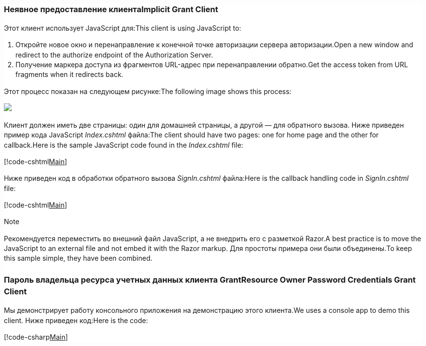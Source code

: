 
### <a name="implicit-grant-client"></a><span data-ttu-id="3a1af-295">Неявное предоставление клиента</span><span class="sxs-lookup"><span data-stu-id="3a1af-295">Implicit Grant Client</span></span>

<span data-ttu-id="3a1af-296">Этот клиент использует JavaScript для:</span><span class="sxs-lookup"><span data-stu-id="3a1af-296">This client is using JavaScript to:</span></span>

1. <span data-ttu-id="3a1af-297">Откройте новое окно и перенаправление к конечной точке авторизации сервера авторизации.</span><span class="sxs-lookup"><span data-stu-id="3a1af-297">Open a new window and redirect to the authorize endpoint of the Authorization Server.</span></span>
2. <span data-ttu-id="3a1af-298">Получение маркера доступа из фрагментов URL-адрес при перенаправлении обратно.</span><span class="sxs-lookup"><span data-stu-id="3a1af-298">Get the access token from URL fragments when it redirects back.</span></span>

<span data-ttu-id="3a1af-299">Этот процесс показан на следующем рисунке:</span><span class="sxs-lookup"><span data-stu-id="3a1af-299">The following image shows this process:</span></span>

![](owin-oauth-20-authorization-server/_static/image4.png)

<span data-ttu-id="3a1af-300">Клиент должен иметь две страницы: один для домашней страницы, а другой — для обратного вызова. Ниже приведен пример кода JavaScript *Index.cshtml* файла:</span><span class="sxs-lookup"><span data-stu-id="3a1af-300">The client should have two pages: one for home page and the other for callback.Here is the sample JavaScript code found in the *Index.cshtml* file:</span></span>

[!code-cshtml[Main](owin-oauth-20-authorization-server/samples/sample18.cshtml)]

<span data-ttu-id="3a1af-301">Ниже приведен код в обработки обратного вызова *SignIn.cshtml* файла:</span><span class="sxs-lookup"><span data-stu-id="3a1af-301">Here is the callback handling code in *SignIn.cshtml* file:</span></span>

[!code-cshtml[Main](owin-oauth-20-authorization-server/samples/sample19.cshtml)]

> [!NOTE]
> <span data-ttu-id="3a1af-302">Рекомендуется переместить во внешний файл JavaScript, а не внедрить его с разметкой Razor.</span><span class="sxs-lookup"><span data-stu-id="3a1af-302">A best practice is to move the JavaScript to an external file and not embed it with the Razor markup.</span></span> <span data-ttu-id="3a1af-303">Для простоты примера они были объединены.</span><span class="sxs-lookup"><span data-stu-id="3a1af-303">To keep this sample simple, they have been combined.</span></span>


### <a name="resource-owner-password-credentials-grant-client"></a><span data-ttu-id="3a1af-304">Пароль владельца ресурса учетных данных клиента Grant</span><span class="sxs-lookup"><span data-stu-id="3a1af-304">Resource Owner Password Credentials Grant Client</span></span>

<span data-ttu-id="3a1af-305">Мы демонстрирует работу консольного приложения на демонстрацию этого клиента.</span><span class="sxs-lookup"><span data-stu-id="3a1af-305">We uses a console app to demo this client.</span></span> <span data-ttu-id="3a1af-306">Ниже приведен код:</span><span class="sxs-lookup"><span data-stu-id="3a1af-306">Here is the code:</span></span>

[!code-csharp[Main](owin-oauth-20-authorization-server/samples/sample20.cs)]
